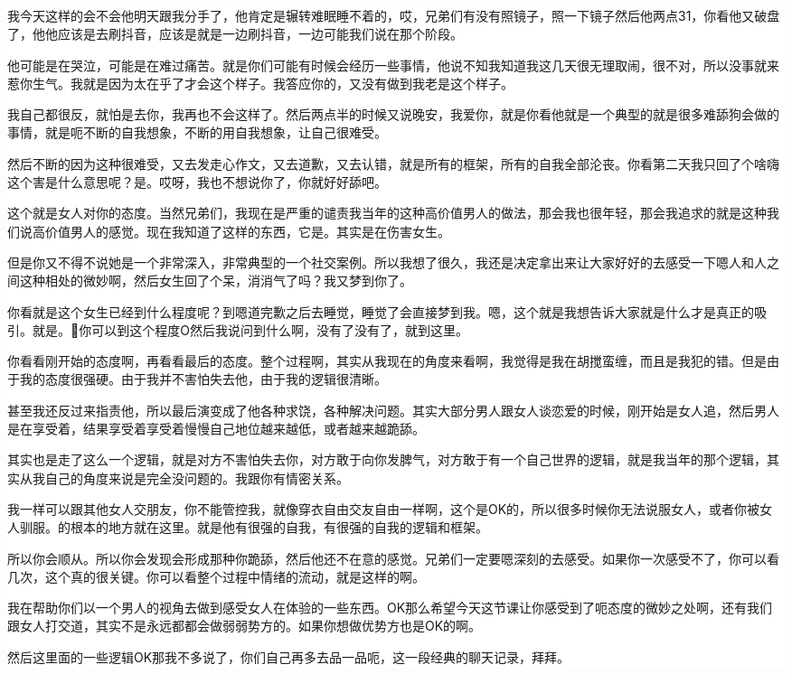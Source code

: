我今天这样的会不会他明天跟我分手了，他肯定是辗转难眠睡不着的，哎，兄弟们有没有照镜子，照一下镜子然后他两点31，你看他又破盘了，他他应该是去刷抖音，应该是就是一边刷抖音，一边可能我们说在那个阶段。

他可能是在哭泣，可能是在难过痛苦。就是你们可能有时候会经历一些事情，他说不知我知道我这几天很无理取闹，很不对，所以没事就来惹你生气。我就是因为太在乎了才会这个样子。我答应你的，又没有做到我老是这个样子。

我自己都很反，就怕是去你，我再也不会这样了。然后两点半的时候又说晚安，我爱你，就是你看他就是一个典型的就是很多难舔狗会做的事情，就是呃不断的自我想象，不断的用自我想象，让自己很难受。

然后不断的因为这种很难受，又去发走心作文，又去道歉，又去认错，就是所有的框架，所有的自我全部沦丧。你看第二天我只回了个啥嗨这个害是什么意思呢？是。哎呀，我也不想说你了，你就好好舔吧。

这个就是女人对你的态度。当然兄弟们，我现在是严重的谴责我当年的这种高价值男人的做法，那会我也很年轻，那会我追求的就是这种我们说高价值男人的感觉。现在我知道了这样的东西，它是。其实是在伤害女生。

但是你又不得不说她是一个非常深入，非常典型的一个社交案例。所以我想了很久，我还是决定拿出来让大家好好的去感受一下嗯人和人之间这种相处的微妙啊，然后女生回了个呆，消消气了吗？我又梦到你了。

你看就是这个女生已经到什么程度呢？到嗯道完歉之后去睡觉，睡觉了会直接梦到我。嗯，这个就是我想告诉大家就是什么才是真正的吸引。就是。🎼你可以到这个程度O然后我说问到什么啊，没有了没有了，就到这里。

你看看刚开始的态度啊，再看看最后的态度。整个过程啊，其实从我现在的角度来看啊，我觉得是我在胡搅蛮缠，而且是我犯的错。但是由于我的态度很强硬。由于我并不害怕失去他，由于我的逻辑很清晰。

甚至我还反过来指责他，所以最后演变成了他各种求饶，各种解决问题。其实大部分男人跟女人谈恋爱的时候，刚开始是女人追，然后男人是在享受着，结果享受着享受着慢慢自己地位越来越低，或者越来越跪舔。

其实也是走了这么一个逻辑，就是对方不害怕失去你，对方敢于向你发脾气，对方敢于有一个自己世界的逻辑，就是我当年的那个逻辑，其实从我自己的角度来说是完全没问题的。我跟你有情密关系。

我一样可以跟其他女人交朋友，你不能管控我，就像穿衣自由交友自由一样啊，这个是OK的，所以很多时候你无法说服女人，或者你被女人驯服。的根本的地方就在这里。就是他有很强的自我，有很强的自我的逻辑和框架。

所以你会顺从。所以你会发现会形成那种你跪舔，然后他还不在意的感觉。兄弟们一定要嗯深刻的去感受。如果你一次感受不了，你可以看几次，这个真的很关键。你可以看整个过程中情绪的流动，就是这样的啊。

我在帮助你们以一个男人的视角去做到感受女人在体验的一些东西。OK那么希望今天这节课让你感受到了呃态度的微妙之处啊，还有我们跟女人打交道，其实不是永远都都会做弱弱势方的。如果你想做优势方也是OK的啊。

然后这里面的一些逻辑OK那我不多说了，你们自己再多去品一品呃，这一段经典的聊天记录，拜拜。